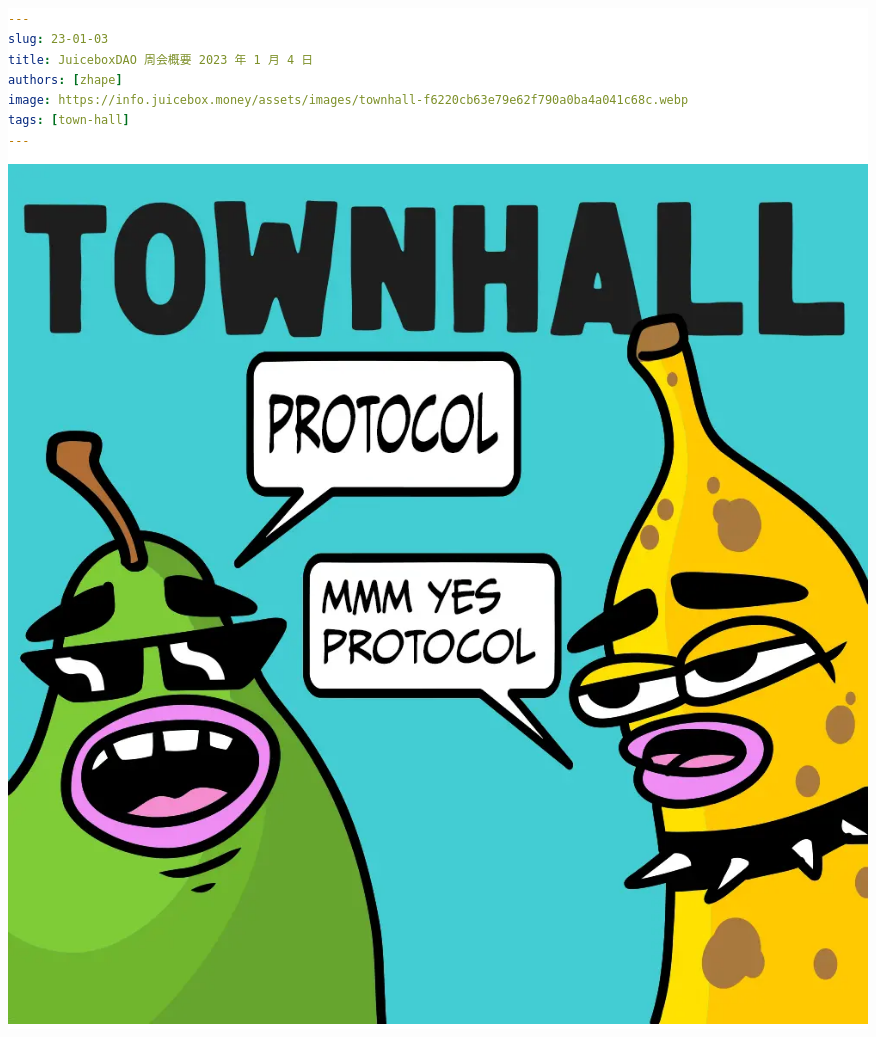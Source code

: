 ```yaml
---
slug: 23-01-03
title: JuiceboxDAO 周会概要 2023 年 1 月 4 日
authors: [zhape]
image: https://info.juicebox.money/assets/images/townhall-f6220cb63e79e62f790a0ba4a041c68c.webp
tags: [town-hall]
---
```



![Town Hall banner by Sage Kellyn](townhall.webp) 
